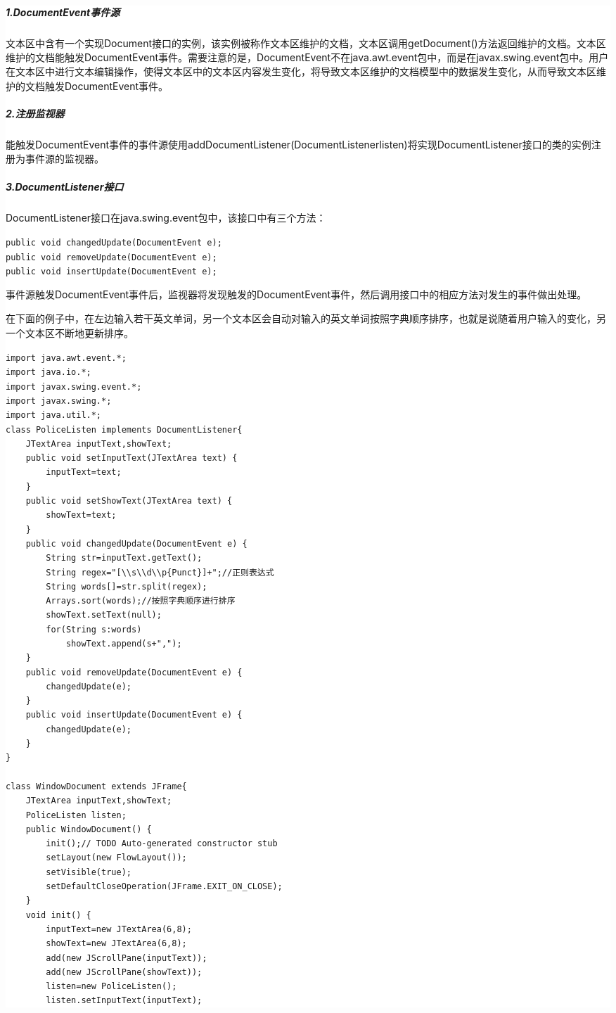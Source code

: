 ##### 1.DocumentEvent事件源
文本区中含有一个实现Document接口的实例，该实例被称作文本区维护的文档，文本区调用getDocument()方法返回维护的文档。文本区维护的文档能触发DocumentEvent事件。需要注意的是，DocumentEvent不在java.awt.event包中，而是在javax.swing.event包中。用户在文本区中进行文本编辑操作，使得文本区中的文本区内容发生变化，将导致文本区维护的文档模型中的数据发生变化，从而导致文本区维护的文档触发DocumentEvent事件。
##### 2.注册监视器
能触发DocumentEvent事件的事件源使用addDocumentListener(DocumentListenerlisten)将实现DocumentListener接口的类的实例注册为事件源的监视器。
##### 3.DocumentListener接口
DocumentListener接口在java.swing.event包中，该接口中有三个方法：
```
public void changedUpdate(DocumentEvent e);
public void removeUpdate(DocumentEvent e);
public void insertUpdate(DocumentEvent e);
```
事件源触发DocumentEvent事件后，监视器将发现触发的DocumentEvent事件，然后调用接口中的相应方法对发生的事件做出处理。  

在下面的例子中，在左边输入若干英文单词，另一个文本区会自动对输入的英文单词按照字典顺序排序，也就是说随着用户输入的变化，另一个文本区不断地更新排序。
```
import java.awt.event.*;
import java.io.*;
import javax.swing.event.*;
import javax.swing.*;
import java.util.*;
class PoliceListen implements DocumentListener{
	JTextArea inputText,showText;
	public void setInputText(JTextArea text) {
		inputText=text;
	}
	public void setShowText(JTextArea text) {
		showText=text;
	}
	public void changedUpdate(DocumentEvent e) {
		String str=inputText.getText();
		String regex="[\\s\\d\\p{Punct}]+";//正则表达式
		String words[]=str.split(regex);
		Arrays.sort(words);//按照字典顺序进行排序
		showText.setText(null);
		for(String s:words)
			showText.append(s+",");
	}
	public void removeUpdate(DocumentEvent e) {
		changedUpdate(e);
	}
	public void insertUpdate(DocumentEvent e) {
		changedUpdate(e);
	}
}

class WindowDocument extends JFrame{
	JTextArea inputText,showText;
	PoliceListen listen;
	public WindowDocument() {
		init();// TODO Auto-generated constructor stub
		setLayout(new FlowLayout());
		setVisible(true);
		setDefaultCloseOperation(JFrame.EXIT_ON_CLOSE);
	}
	void init() {
		inputText=new JTextArea(6,8);
		showText=new JTextArea(6,8);
		add(new JScrollPane(inputText));
		add(new JScrollPane(showText));
		listen=new PoliceListen();
		listen.setInputText(inputText);
```
